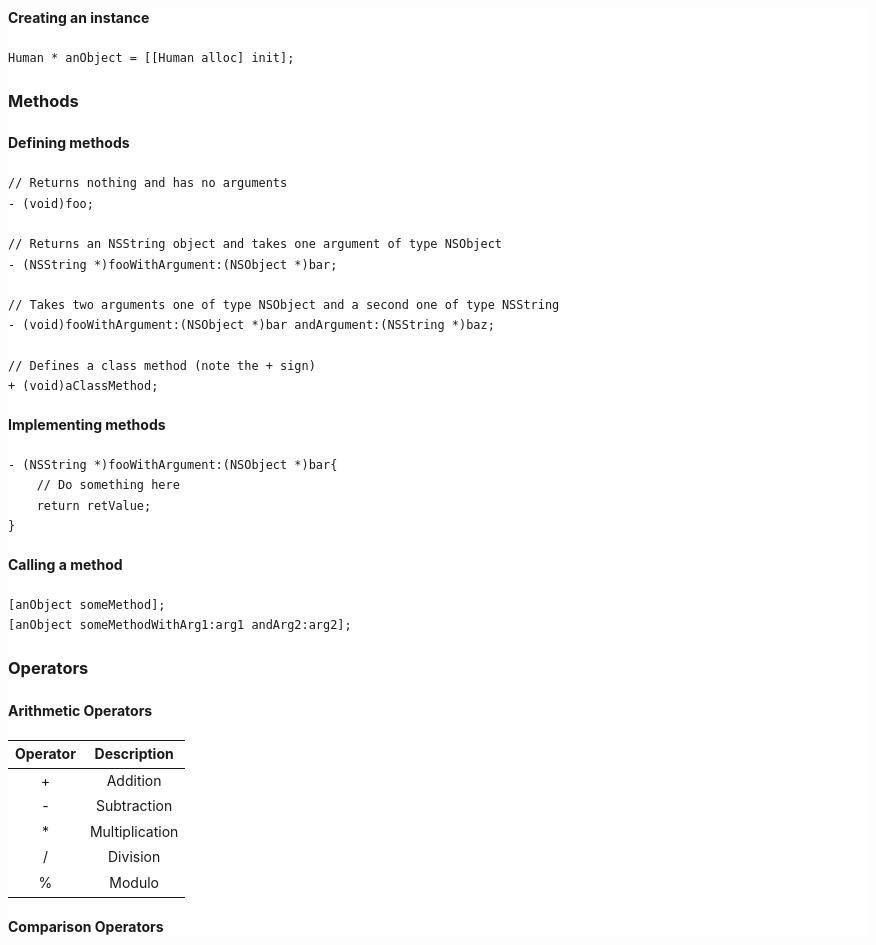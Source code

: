 #### Creating an instance

```objc
Human * anObject = [[Human alloc] init];
```


### Methods

#### Defining methods

```objc
// Returns nothing and has no arguments
- (void)foo;

// Returns an NSString object and takes one argument of type NSObject
- (NSString *)fooWithArgument:(NSObject *)bar;

// Takes two arguments one of type NSObject and a second one of type NSString
- (void)fooWithArgument:(NSObject *)bar andArgument:(NSString *)baz;

// Defines a class method (note the + sign)
+ (void)aClassMethod;
```

#### Implementing methods

```objc
- (NSString *)fooWithArgument:(NSObject *)bar{
    // Do something here
    return retValue;
}
```

#### Calling a method

```objc
[anObject someMethod];
[anObject someMethodWithArg1:arg1 andArg2:arg2];
```


### Operators

#### Arithmetic Operators

Operator | Description
:---: | :---:
+ | Addition
- | Subtraction
* | Multiplication
/ | Division
% | Modulo

#### Comparison Operators

